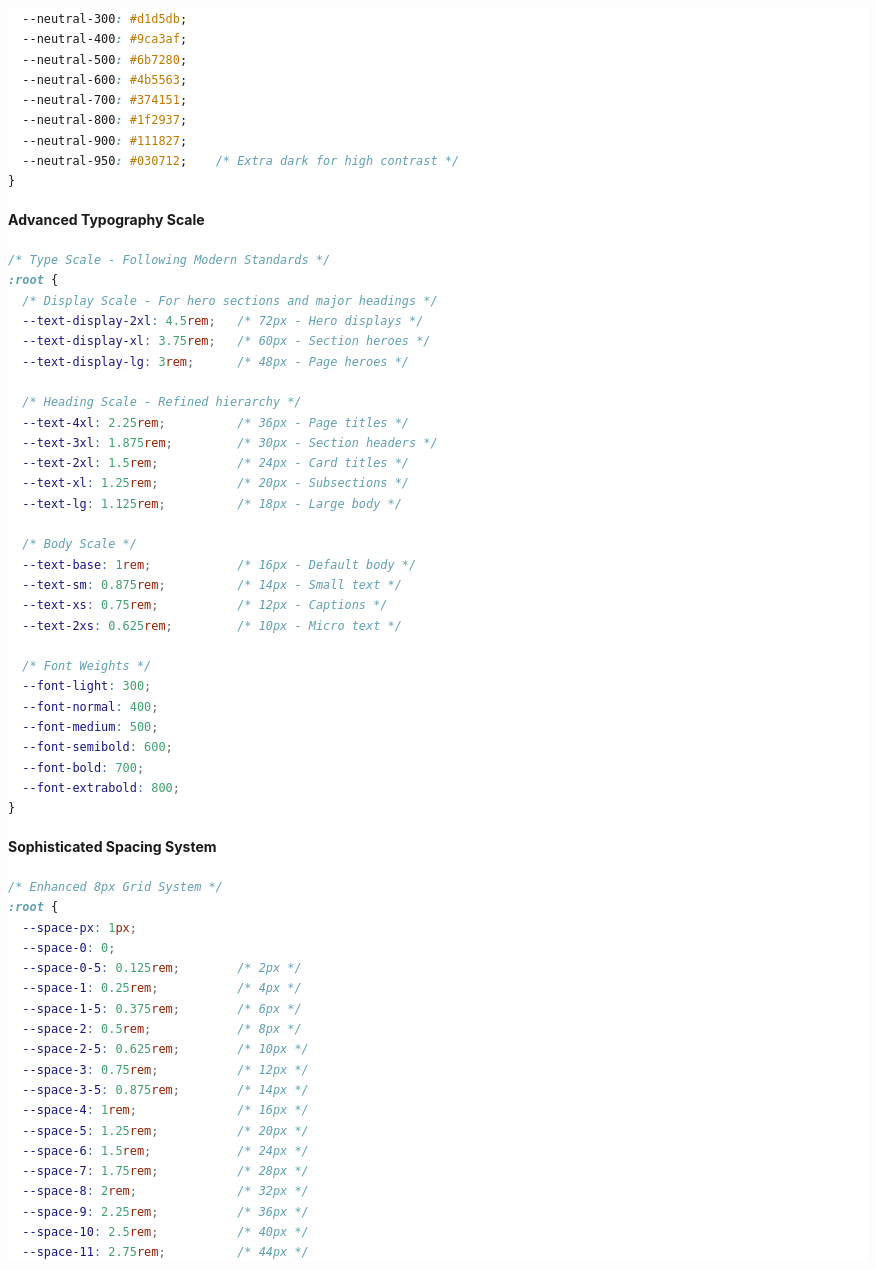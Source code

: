```css
  --neutral-300: #d1d5db;
  --neutral-400: #9ca3af;
  --neutral-500: #6b7280;
  --neutral-600: #4b5563;
  --neutral-700: #374151;
  --neutral-800: #1f2937;
  --neutral-900: #111827;
  --neutral-950: #030712;    /* Extra dark for high contrast */
}
```

#### **Advanced Typography Scale**
```css
/* Type Scale - Following Modern Standards */
:root {
  /* Display Scale - For hero sections and major headings */
  --text-display-2xl: 4.5rem;   /* 72px - Hero displays */
  --text-display-xl: 3.75rem;   /* 60px - Section heroes */
  --text-display-lg: 3rem;      /* 48px - Page heroes */
  
  /* Heading Scale - Refined hierarchy */
  --text-4xl: 2.25rem;          /* 36px - Page titles */
  --text-3xl: 1.875rem;         /* 30px - Section headers */
  --text-2xl: 1.5rem;           /* 24px - Card titles */
  --text-xl: 1.25rem;           /* 20px - Subsections */
  --text-lg: 1.125rem;          /* 18px - Large body */
  
  /* Body Scale */
  --text-base: 1rem;            /* 16px - Default body */
  --text-sm: 0.875rem;          /* 14px - Small text */
  --text-xs: 0.75rem;           /* 12px - Captions */
  --text-2xs: 0.625rem;         /* 10px - Micro text */
  
  /* Font Weights */
  --font-light: 300;
  --font-normal: 400;
  --font-medium: 500;
  --font-semibold: 600;
  --font-bold: 700;
  --font-extrabold: 800;
}
```

#### **Sophisticated Spacing System**
```css
/* Enhanced 8px Grid System */
:root {
  --space-px: 1px;
  --space-0: 0;
  --space-0-5: 0.125rem;        /* 2px */
  --space-1: 0.25rem;           /* 4px */
  --space-1-5: 0.375rem;        /* 6px */
  --space-2: 0.5rem;            /* 8px */
  --space-2-5: 0.625rem;        /* 10px */
  --space-3: 0.75rem;           /* 12px */
  --space-3-5: 0.875rem;        /* 14px */
  --space-4: 1rem;              /* 16px */
  --space-5: 1.25rem;           /* 20px */
  --space-6: 1.5rem;            /* 24px */
  --space-7: 1.75rem;           /* 28px */
  --space-8: 2rem;              /* 32px */
  --space-9: 2.25rem;           /* 36px */
  --space-10: 2.5rem;           /* 40px */
  --space-11: 2.75rem;          /* 44px */
```